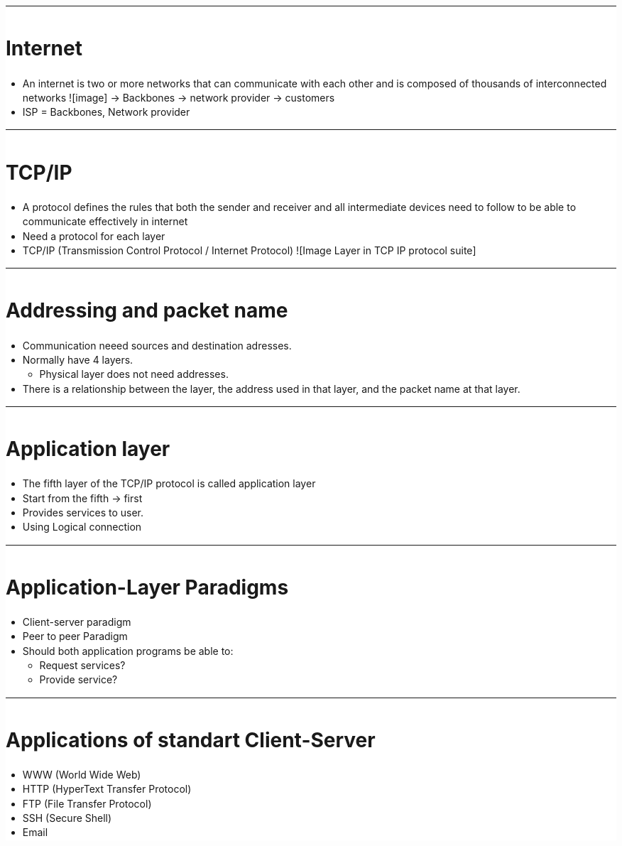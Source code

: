 
----
# Internet
* An internet is two or more networks that can communicate with each other and is composed of thousands of interconnected networks
![image] -> Backbones -> network provider -> customers
* ISP = Backbones, Network provider

----
# TCP/IP
* A protocol defines the rules that both the sender and receiver and all intermediate devices need to follow to be able to communicate effectively in internet
* Need a protocol for each layer
* TCP/IP \(Transmission Control Protocol / Internet Protocol\)
![Image Layer in TCP IP protocol suite]

----
# Addressing and packet name
* Communication neeed sources and destination adresses.
* Normally have 4 layers.
  * Physical layer does not need addresses.
* There is a relationship between the layer, the address used in that layer, and the packet name at that layer.

----
# Application layer
* The fifth layer of the TCP/IP protocol is called application layer
* Start from the fifth -> first
* Provides services to user.
* Using Logical connection

----
# Application-Layer Paradigms
* Client-server paradigm
* Peer to peer Paradigm
* Should both application programs be able to:
   * Request services?
   * Provide service?

----
# Applications of standart Client-Server
* WWW \(World Wide Web\)
* HTTP \(HyperText Transfer Protocol\)
* FTP \(File Transfer Protocol\)
* SSH \(Secure Shell\)
* Email

